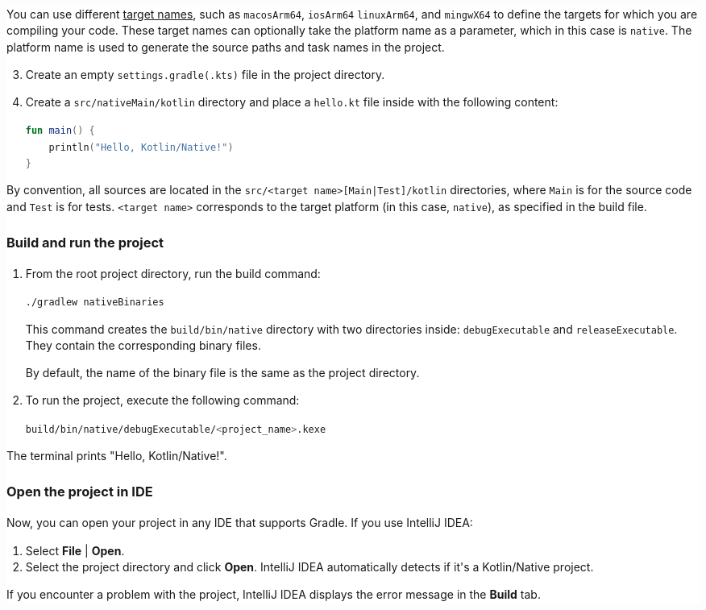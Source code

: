    </tab>
   </tabs>

   You can use different [target names](native-target-support.md), such as `macosArm64`, `iosArm64` `linuxArm64`,
   and `mingwX64` to define the targets for which you are compiling your code.
   These target names can optionally take the platform name as a parameter, which in this case is `native`.
   The platform name is used to generate the source paths and task names in the project.

3. Create an empty `settings.gradle(.kts)` file in the project directory.
4. Create a `src/nativeMain/kotlin` directory and place a `hello.kt` file inside with the following content:

   ```kotlin
   fun main() {
       println("Hello, Kotlin/Native!")
   }
   ```

By convention, all sources are located in the `src/<target name>[Main|Test]/kotlin` directories, where `Main` is for the
source code and `Test` is for tests. `<target name>` corresponds to the target platform (in this case, `native`),
as specified in the build file.

### Build and run the project

1. From the root project directory, run the build command:

   ```bash
   ./gradlew nativeBinaries
   ```

   This command creates the `build/bin/native` directory with two directories inside: `debugExecutable` and
   `releaseExecutable`. They contain the corresponding binary files.

   By default, the name of the binary file is the same as the project directory.

2. To run the project, execute the following command:

   ```bash
   build/bin/native/debugExecutable/<project_name>.kexe
   ```

The terminal prints "Hello, Kotlin/Native!".

### Open the project in IDE

Now, you can open your project in any IDE that supports Gradle. If you use IntelliJ IDEA:

1. Select **File** | **Open**.
2. Select the project directory and click **Open**.
   IntelliJ IDEA automatically detects if it's a Kotlin/Native project.

If you encounter a problem with the project, IntelliJ IDEA displays the error message in the **Build** tab.


[//]: # (title: Kotlin/Native 入门)